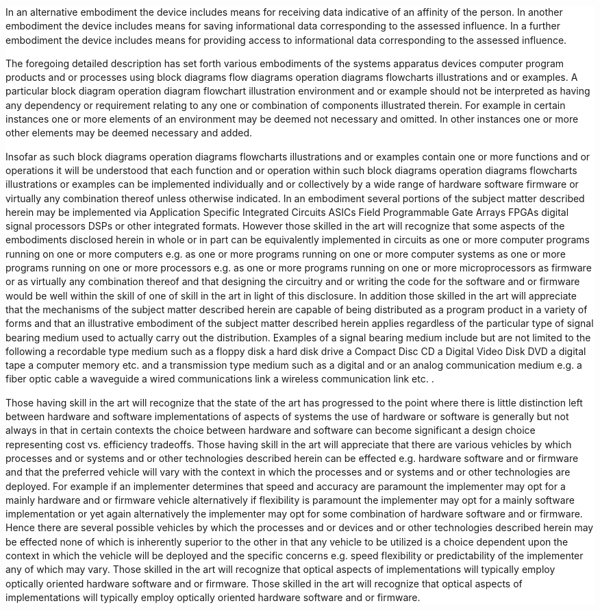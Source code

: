 In an alternative embodiment the device includes means for receiving data indicative of an affinity of the person. In another embodiment the device includes means for saving informational data corresponding to the assessed influence. In a further embodiment the device includes means for providing access to informational data corresponding to the assessed influence.

The foregoing detailed description has set forth various embodiments of the systems apparatus devices computer program products and or processes using block diagrams flow diagrams operation diagrams flowcharts illustrations and or examples. A particular block diagram operation diagram flowchart illustration environment and or example should not be interpreted as having any dependency or requirement relating to any one or combination of components illustrated therein. For example in certain instances one or more elements of an environment may be deemed not necessary and omitted. In other instances one or more other elements may be deemed necessary and added.

Insofar as such block diagrams operation diagrams flowcharts illustrations and or examples contain one or more functions and or operations it will be understood that each function and or operation within such block diagrams operation diagrams flowcharts illustrations or examples can be implemented individually and or collectively by a wide range of hardware software firmware or virtually any combination thereof unless otherwise indicated. In an embodiment several portions of the subject matter described herein may be implemented via Application Specific Integrated Circuits ASICs Field Programmable Gate Arrays FPGAs digital signal processors DSPs or other integrated formats. However those skilled in the art will recognize that some aspects of the embodiments disclosed herein in whole or in part can be equivalently implemented in circuits as one or more computer programs running on one or more computers e.g. as one or more programs running on one or more computer systems as one or more programs running on one or more processors e.g. as one or more programs running on one or more microprocessors as firmware or as virtually any combination thereof and that designing the circuitry and or writing the code for the software and or firmware would be well within the skill of one of skill in the art in light of this disclosure. In addition those skilled in the art will appreciate that the mechanisms of the subject matter described herein are capable of being distributed as a program product in a variety of forms and that an illustrative embodiment of the subject matter described herein applies regardless of the particular type of signal bearing medium used to actually carry out the distribution. Examples of a signal bearing medium include but are not limited to the following a recordable type medium such as a floppy disk a hard disk drive a Compact Disc CD a Digital Video Disk DVD a digital tape a computer memory etc. and a transmission type medium such as a digital and or an analog communication medium e.g. a fiber optic cable a waveguide a wired communications link a wireless communication link etc. .

Those having skill in the art will recognize that the state of the art has progressed to the point where there is little distinction left between hardware and software implementations of aspects of systems the use of hardware or software is generally but not always in that in certain contexts the choice between hardware and software can become significant a design choice representing cost vs. efficiency tradeoffs. Those having skill in the art will appreciate that there are various vehicles by which processes and or systems and or other technologies described herein can be effected e.g. hardware software and or firmware and that the preferred vehicle will vary with the context in which the processes and or systems and or other technologies are deployed. For example if an implementer determines that speed and accuracy are paramount the implementer may opt for a mainly hardware and or firmware vehicle alternatively if flexibility is paramount the implementer may opt for a mainly software implementation or yet again alternatively the implementer may opt for some combination of hardware software and or firmware. Hence there are several possible vehicles by which the processes and or devices and or other technologies described herein may be effected none of which is inherently superior to the other in that any vehicle to be utilized is a choice dependent upon the context in which the vehicle will be deployed and the specific concerns e.g. speed flexibility or predictability of the implementer any of which may vary. Those skilled in the art will recognize that optical aspects of implementations will typically employ optically oriented hardware software and or firmware. Those skilled in the art will recognize that optical aspects of implementations will typically employ optically oriented hardware software and or firmware.

